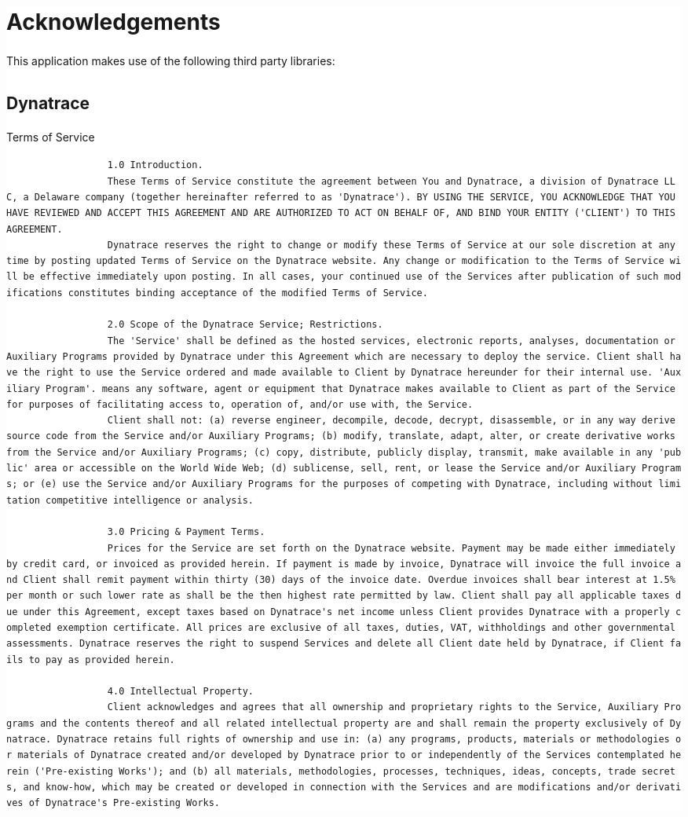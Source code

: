 # Acknowledgements
This application makes use of the following third party libraries:

## Dynatrace

Terms of Service

					  1.0 Introduction.
					  These Terms of Service constitute the agreement between You and Dynatrace, a division of Dynatrace LLC, a Delaware company (together hereinafter referred to as 'Dynatrace'). BY USING THE SERVICE, YOU ACKNOWLEDGE THAT YOU HAVE REVIEWED AND ACCEPT THIS AGREEMENT AND ARE AUTHORIZED TO ACT ON BEHALF OF, AND BIND YOUR ENTITY ('CLIENT') TO THIS AGREEMENT.
					  Dynatrace reserves the right to change or modify these Terms of Service at our sole discretion at any time by posting updated Terms of Service on the Dynatrace website. Any change or modification to the Terms of Service will be effective immediately upon posting. In all cases, your continued use of the Services after publication of such modifications constitutes binding acceptance of the modified Terms of Service.

					  2.0 Scope of the Dynatrace Service; Restrictions.
					  The 'Service' shall be defined as the hosted services, electronic reports, analyses, documentation or Auxiliary Programs provided by Dynatrace under this Agreement which are necessary to deploy the service. Client shall have the right to use the Service ordered and made available to Client by Dynatrace hereunder for their internal use. 'Auxiliary Program'. means any software, agent or equipment that Dynatrace makes available to Client as part of the Service for purposes of facilitating access to, operation of, and/or use with, the Service.
					  Client shall not: (a) reverse engineer, decompile, decode, decrypt, disassemble, or in any way derive source code from the Service and/or Auxiliary Programs; (b) modify, translate, adapt, alter, or create derivative works from the Service and/or Auxiliary Programs; (c) copy, distribute, publicly display, transmit, make available in any 'public' area or accessible on the World Wide Web; (d) sublicense, sell, rent, or lease the Service and/or Auxiliary Programs; or (e) use the Service and/or Auxiliary Programs for the purposes of competing with Dynatrace, including without limitation competitive intelligence or analysis.

					  3.0 Pricing & Payment Terms.
					  Prices for the Service are set forth on the Dynatrace website. Payment may be made either immediately by credit card, or invoiced as provided herein. If payment is made by invoice, Dynatrace will invoice the full invoice and Client shall remit payment within thirty (30) days of the invoice date. Overdue invoices shall bear interest at 1.5% per month or such lower rate as shall be the then highest rate permitted by law. Client shall pay all applicable taxes due under this Agreement, except taxes based on Dynatrace's net income unless Client provides Dynatrace with a properly completed exemption certificate. All prices are exclusive of all taxes, duties, VAT, withholdings and other governmental assessments. Dynatrace reserves the right to suspend Services and delete all Client date held by Dynatrace, if Client fails to pay as provided herein.

					  4.0 Intellectual Property.
					  Client acknowledges and agrees that all ownership and proprietary rights to the Service, Auxiliary Programs and the contents thereof and all related intellectual property are and shall remain the property exclusively of Dynatrace. Dynatrace retains full rights of ownership and use in: (a) any programs, products, materials or methodologies or materials of Dynatrace created and/or developed by Dynatrace prior to or independently of the Services contemplated herein ('Pre-existing Works'); and (b) all materials, methodologies, processes, techniques, ideas, concepts, trade secrets, and know-how, which may be created or developed in connection with the Services and are modifications and/or derivatives of Dynatrace's Pre-existing Works.
